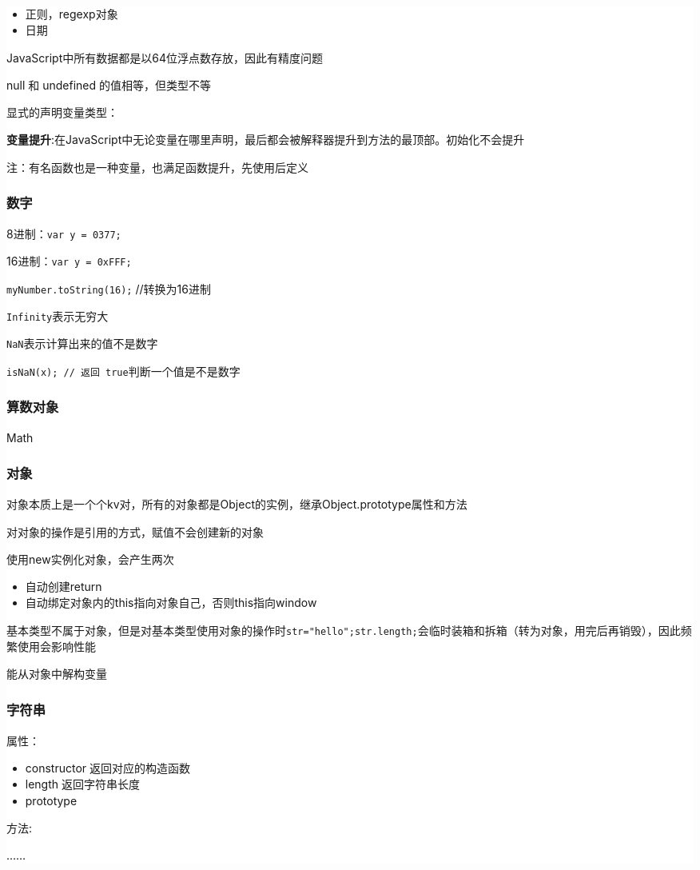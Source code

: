 - 正则，regexp对象
- 日期

JavaScript中所有数据都是以64位浮点数存放，因此有精度问题

null 和 undefined 的值相等，但类型不等

显式的声明变量类型：


**变量提升**:在JavaScript中无论变量在哪里声明，最后都会被解释器提升到方法的最顶部。初始化不会提升


注：有名函数也是一种变量，也满足函数提升，先使用后定义

### 数字

8进制：`var y = 0377;`

16进制：`var y = 0xFFF;`

`myNumber.toString(16);` //转换为16进制

`Infinity`表示无穷大

`NaN`表示计算出来的值不是数字

`isNaN(x); // 返回 true`判断一个值是不是数字

### 算数对象

Math

### 对象

对象本质上是一个个kv对，所有的对象都是Object的实例，继承Object.prototype属性和方法

对对象的操作是引用的方式，赋值不会创建新的对象


使用new实例化对象，会产生两次

- 自动创建return
- 自动绑定对象内的this指向对象自己，否则this指向window

基本类型不属于对象，但是对基本类型使用对象的操作时`str="hello";str.length;`会临时装箱和拆箱（转为对象，用完后再销毁），因此频繁使用会影响性能

能从对象中解构变量


### 字符串

属性：

- constructor 返回对应的构造函数
- length 返回字符串长度
- prototype 

方法:

……
